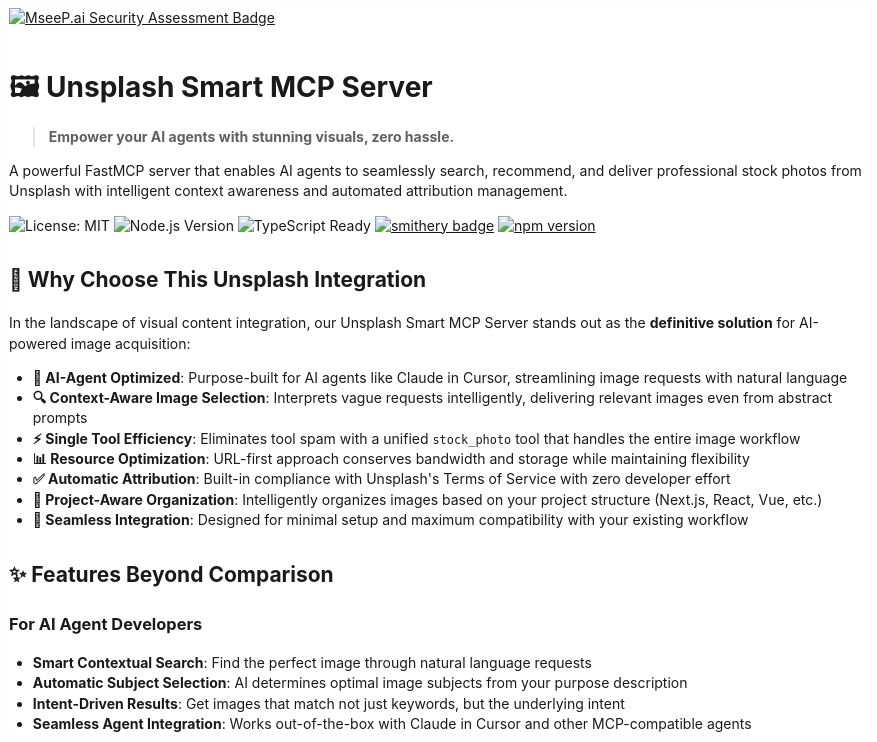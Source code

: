 [![MseeP.ai Security Assessment Badge](https://mseep.net/pr/drumnation-unsplash-smart-mcp-server-badge.png)](https://mseep.ai/app/drumnation-unsplash-smart-mcp-server)

# 🖼️ Unsplash Smart MCP Server

> **Empower your AI agents with stunning visuals, zero hassle.**

A powerful FastMCP server that enables AI agents to seamlessly search, recommend, and deliver professional stock photos from Unsplash with intelligent context awareness and automated attribution management.

![License: MIT](https://img.shields.io/badge/License-MIT-green.svg)
![Node.js Version](https://img.shields.io/badge/node-%3E%3D18.x-brightgreen)
![TypeScript Ready](https://img.shields.io/badge/TypeScript-Ready-blue)
[![smithery badge](https://smithery.ai/badge/@drumnation/unsplash-smart-mcp-server)](https://smithery.ai/server/@drumnation/unsplash-smart-mcp-server)
[![npm version](https://img.shields.io/npm/v/@drumnation/unsplash-smart-mcp-server.svg)](https://www.npmjs.com/package/@drumnation/unsplash-smart-mcp-server)

## 🚀 Why Choose This Unsplash Integration

In the landscape of visual content integration, our Unsplash Smart MCP Server stands out as the **definitive solution** for AI-powered image acquisition:

- **🧠 AI-Agent Optimized**: Purpose-built for AI agents like Claude in Cursor, streamlining image requests with natural language
- **🔍 Context-Aware Image Selection**: Interprets vague requests intelligently, delivering relevant images even from abstract prompts
- **⚡ Single Tool Efficiency**: Eliminates tool spam with a unified `stock_photo` tool that handles the entire image workflow
- **📊 Resource Optimization**: URL-first approach conserves bandwidth and storage while maintaining flexibility
- **✅ Automatic Attribution**: Built-in compliance with Unsplash's Terms of Service with zero developer effort
- **📁 Project-Aware Organization**: Intelligently organizes images based on your project structure (Next.js, React, Vue, etc.)
- **🧩 Seamless Integration**: Designed for minimal setup and maximum compatibility with your existing workflow

## ✨ Features Beyond Comparison

### For AI Agent Developers

- **Smart Contextual Search**: Find the perfect image through natural language requests
- **Automatic Subject Selection**: AI determines optimal image subjects from your purpose description
- **Intent-Driven Results**: Get images that match not just keywords, but the underlying intent
- **Seamless Agent Integration**: Works out-of-the-box with Claude in Cursor and other MCP-compatible agents
